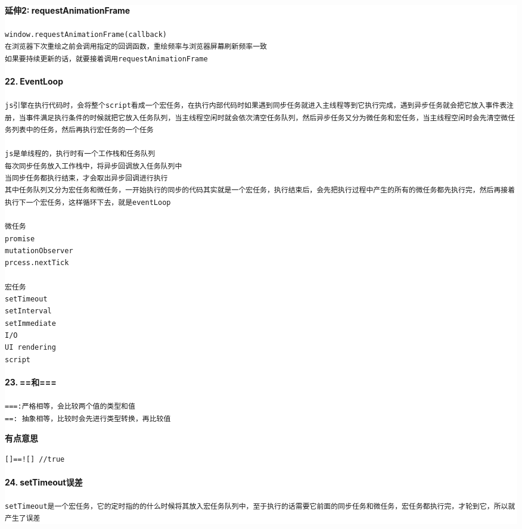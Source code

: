 

#### 延伸2: requestAnimationFrame

```
window.requestAnimationFrame(callback)
在浏览器下次重绘之前会调用指定的回调函数，重绘频率与浏览器屏幕刷新频率一致
如果要持续更新的话，就要接着调用requestAnimationFrame
```



#### 22. EventLoop

```
js引擎在执行代码时，会将整个script看成一个宏任务，在执行内部代码时如果遇到同步任务就进入主线程等到它执行完成，遇到异步任务就会把它放入事件表注册，当事件满足执行条件的时候就把它放入任务队列，当主线程空闲时就会依次清空任务队列，然后异步任务又分为微任务和宏任务，当主线程空闲时会先清空微任务列表中的任务，然后再执行宏任务的一个任务

js是单线程的，执行时有一个工作栈和任务队列
每次同步任务放入工作栈中，将异步回调放入任务队列中
当同步任务都执行结束，才会取出异步回调进行执行
其中任务队列又分为宏任务和微任务，一开始执行的同步的代码其实就是一个宏任务，执行结束后，会先把执行过程中产生的所有的微任务都先执行完，然后再接着执行下一个宏任务，这样循环下去，就是eventLoop

微任务
promise
mutationObserver
prcess.nextTick

宏任务
setTimeout
setInterval
setImmediate
I/O
UI rendering
script
```



#### 23. ==和===

```
===:严格相等，会比较两个值的类型和值
==: 抽象相等，比较时会先进行类型转换，再比较值
```

**有点意思**

```
[]==![] //true
```



#### 24. setTimeout误差

```
setTimeout是一个宏任务，它的定时指的的什么时候将其放入宏任务队列中，至于执行的话需要它前面的同步任务和微任务，宏任务都执行完，才轮到它，所以就产生了误差
```
